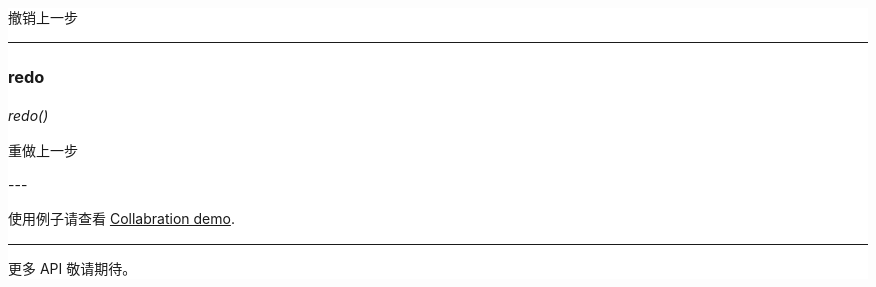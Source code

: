 撤销上一步

---

### redo

_redo()_

重做上一步

---​    

使用例子请查看 [Collabration demo](https://github.com/ruilisi/fortune-sheet/blob/master/stories/Collabration.stories.tsx).


---

更多 API 敬请期待。
